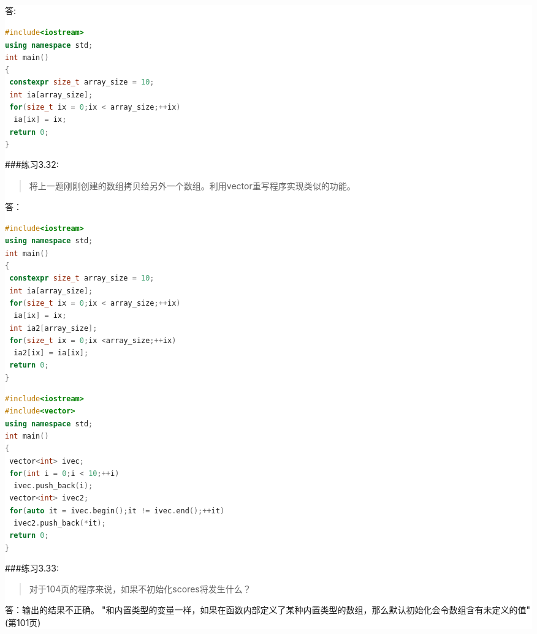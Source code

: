 答:<br />
```c++
#include<iostream>
using namespace std;
int main()
{
 constexpr size_t array_size = 10;
 int ia[array_size];
 for(size_t ix = 0;ix < array_size;++ix)
  ia[ix] = ix;
 return 0;
}
```

###练习3.32:
> 将上一题刚刚创建的数组拷贝给另外一个数组。利用vector重写程序实现类似的功能。

答：<br />
```c++
#include<iostream>
using namespace std;
int main()
{
 constexpr size_t array_size = 10;
 int ia[array_size];
 for(size_t ix = 0;ix < array_size;++ix)
  ia[ix] = ix;
 int ia2[array_size];
 for(size_t ix = 0;ix <array_size;++ix)
  ia2[ix] = ia[ix];
 return 0;
}
```
```c++
#include<iostream>
#include<vector>
using namespace std;
int main()
{
 vector<int> ivec;
 for(int i = 0;i < 10;++i)
  ivec.push_back(i);
 vector<int> ivec2;
 for(auto it = ivec.begin();it != ivec.end();++it)
  ivec2.push_back(*it);
 return 0;
}
```

###练习3.33:
> 对于104页的程序来说，如果不初始化scores将发生什么？

答：输出的结果不正确。
    "和内置类型的变量一样，如果在函数内部定义了某种内置类型的数组，那么默认初始化会令数组含有未定义的值"(第101页)

